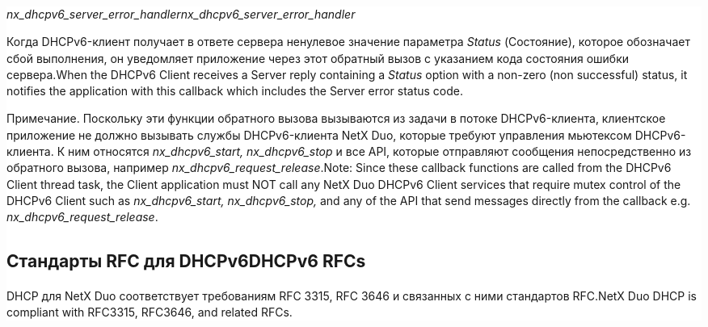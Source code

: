 <span data-ttu-id="97924-197">*nx_dhcpv6_server_error_handler*</span><span class="sxs-lookup"><span data-stu-id="97924-197">*nx_dhcpv6_server_error_handler*</span></span>

<span data-ttu-id="97924-198">Когда DHCPv6-клиент получает в ответе сервера ненулевое значение параметра *Status* (Состояние), которое обозначает сбой выполнения, он уведомляет приложение через этот обратный вызов с указанием кода состояния ошибки сервера.</span><span class="sxs-lookup"><span data-stu-id="97924-198">When the DHCPv6 Client receives a Server reply containing a *Status* option with a non-zero (non successful) status, it notifies the application with this callback which includes the Server error status code.</span></span>

<span data-ttu-id="97924-199">Примечание. Поскольку эти функции обратного вызова вызываются из задачи в потоке DHCPv6-клиента, клиентское приложение не должно вызывать службы DHCPv6-клиента NetX Duo, которые требуют управления мьютексом DHCPv6-клиента. К ним относятся *nx_dhcpv6_start, nx_dhcpv6_stop* и все API, которые отправляют сообщения непосредственно из обратного вызова, например *nx_dhcpv6_request_release*.</span><span class="sxs-lookup"><span data-stu-id="97924-199">Note: Since these callback functions are called from the DHCPv6 Client thread task, the Client application must NOT call any NetX Duo DHCPv6 Client services that require mutex control of the DHCPv6 Client such as *nx_dhcpv6_start, nx_dhcpv6_stop,* and any of the API that send messages directly from the callback e.g. *nx_dhcpv6_request_release*.</span></span>

## <a name="dhcpv6-rfcs"></a><span data-ttu-id="97924-200">Стандарты RFC для DHCPv6</span><span class="sxs-lookup"><span data-stu-id="97924-200">DHCPv6 RFCs</span></span>

<span data-ttu-id="97924-201">DHCP для NetX Duo соответствует требованиям RFC 3315, RFC 3646 и связанных с ними стандартов RFC.</span><span class="sxs-lookup"><span data-stu-id="97924-201">NetX Duo DHCP is compliant with RFC3315, RFC3646, and related RFCs.</span></span>